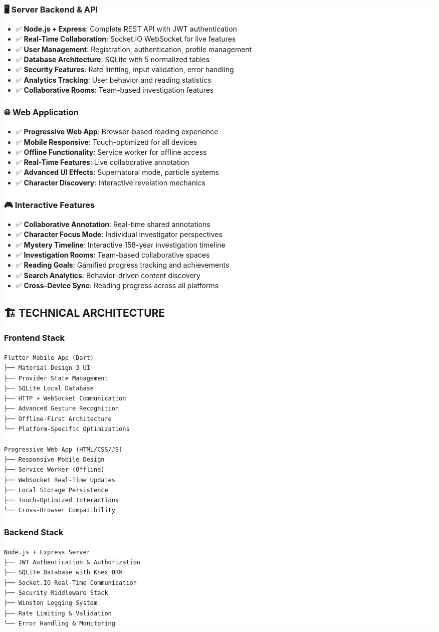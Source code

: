 ### 🖥️ **Server Backend & API**
- ✅ **Node.js + Express**: Complete REST API with JWT authentication
- ✅ **Real-Time Collaboration**: Socket.IO WebSocket for live features
- ✅ **User Management**: Registration, authentication, profile management
- ✅ **Database Architecture**: SQLite with 5 normalized tables
- ✅ **Security Features**: Rate limiting, input validation, error handling
- ✅ **Analytics Tracking**: User behavior and reading statistics
- ✅ **Collaborative Rooms**: Team-based investigation features

### 🌐 **Web Application**
- ✅ **Progressive Web App**: Browser-based reading experience
- ✅ **Mobile Responsive**: Touch-optimized for all devices
- ✅ **Offline Functionality**: Service worker for offline access
- ✅ **Real-Time Features**: Live collaborative annotation
- ✅ **Advanced UI Effects**: Supernatural mode, particle systems
- ✅ **Character Discovery**: Interactive revelation mechanics

### 🎮 **Interactive Features**
- ✅ **Collaborative Annotation**: Real-time shared annotations
- ✅ **Character Focus Mode**: Individual investigator perspectives
- ✅ **Mystery Timeline**: Interactive 158-year investigation timeline
- ✅ **Investigation Rooms**: Team-based collaborative spaces
- ✅ **Reading Goals**: Gamified progress tracking and achievements
- ✅ **Search Analytics**: Behavior-driven content discovery
- ✅ **Cross-Device Sync**: Reading progress across all platforms

## 🏗️ TECHNICAL ARCHITECTURE

### **Frontend Stack**
```
Flutter Mobile App (Dart)
├── Material Design 3 UI
├── Provider State Management
├── SQLite Local Database
├── HTTP + WebSocket Communication
├── Advanced Gesture Recognition
├── Offline-First Architecture
└── Platform-Specific Optimizations

Progressive Web App (HTML/CSS/JS)
├── Responsive Mobile Design
├── Service Worker (Offline)
├── WebSocket Real-Time Updates
├── Local Storage Persistence
├── Touch-Optimized Interactions
└── Cross-Browser Compatibility
```

### **Backend Stack**
```
Node.js + Express Server
├── JWT Authentication & Authorization
├── SQLite Database with Knex ORM
├── Socket.IO Real-Time Communication
├── Security Middleware Stack
├── Winston Logging System
├── Rate Limiting & Validation
└── Error Handling & Monitoring
```
